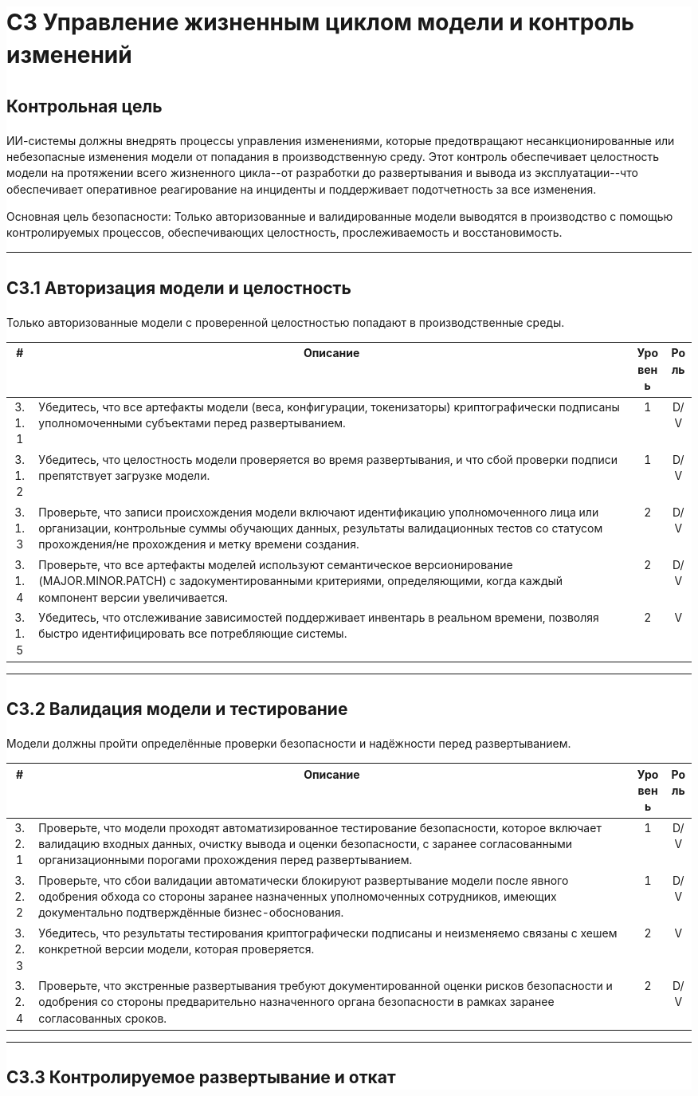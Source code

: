 # C3 Управление жизненным циклом модели и контроль изменений

## Контрольная цель

ИИ-системы должны внедрять процессы управления изменениями, которые предотвращают несанкционированные или небезопасные изменения модели от попадания в производственную среду. Этот контроль обеспечивает целостность модели на протяжении всего жизненного цикла--от разработки до развертывания и вывода из эксплуатации--что обеспечивает оперативное реагирование на инциденты и поддерживает подотчетность за все изменения.

Основная цель безопасности: Только авторизованные и валидированные модели выводятся в производство с помощью контролируемых процессов, обеспечивающих целостность, прослеживаемость и восстановимость.

---

## C3.1 Авторизация модели и целостность

Только авторизованные модели с проверенной целостностью попадают в производственные среды.

|   #   | Описание                                                                                                                                                                                                                                     | Уровень | Роль |
| :---: | -------------------------------------------------------------------------------------------------------------------------------------------------------------------------------------------------------------------------------------------- | :-----: | :--: |
| 3.1.1 | Убедитесь, что все артефакты модели (веса, конфигурации, токенизаторы) криптографически подписаны уполномоченными субъектами перед развертыванием.                                                                                           |    1    | D/V  |
| 3.1.2 | Убедитесь, что целостность модели проверяется во время развертывания, и что сбой проверки подписи препятствует загрузке модели.                                                                                                              |    1    | D/V  |
| 3.1.3 | Проверьте, что записи происхождения модели включают идентификацию уполномоченного лица или организации, контрольные суммы обучающих данных, результаты валидационных тестов со статусом прохождения/не прохождения и метку времени создания. |    2    | D/V  |
| 3.1.4 | Проверьте, что все артефакты моделей используют семантическое версионирование (MAJOR.MINOR.PATCH) с задокументированными критериями, определяющими, когда каждый компонент версии увеличивается.                                             |    2    | D/V  |
| 3.1.5 | Убедитесь, что отслеживание зависимостей поддерживает инвентарь в реальном времени, позволяя быстро идентифицировать все потребляющие системы.                                                                                               |    2    |  V   |

---

## C3.2 Валидация модели и тестирование

Модели должны пройти определённые проверки безопасности и надёжности перед развертыванием.

|   #   | Описание                                                                                                                                                                                                                                           | Уровень | Роль |
| :---: | -------------------------------------------------------------------------------------------------------------------------------------------------------------------------------------------------------------------------------------------------- | :-----: | :--: |
| 3.2.1 | Проверьте, что модели проходят автоматизированное тестирование безопасности, которое включает валидацию входных данных, очистку вывода и оценки безопасности, с заранее согласованными организационными порогами прохождения перед развертыванием. |    1    | D/V  |
| 3.2.2 | Проверьте, что сбои валидации автоматически блокируют развертывание модели после явного одобрения обхода со стороны заранее назначенных уполномоченных сотрудников, имеющих документально подтверждённые бизнес-обоснования.                       |    1    | D/V  |
| 3.2.3 | Убедитесь, что результаты тестирования криптографически подписаны и неизменяемо связаны с хешем конкретной версии модели, которая проверяется.                                                                                                     |    2    |  V   |
| 3.2.4 | Проверьте, что экстренные развертывания требуют документированной оценки рисков безопасности и одобрения со стороны предварительно назначенного органа безопасности в рамках заранее согласованных сроков.                                         |    2    | D/V  |

---

## C3.3 Контролируемое развертывание и откат
